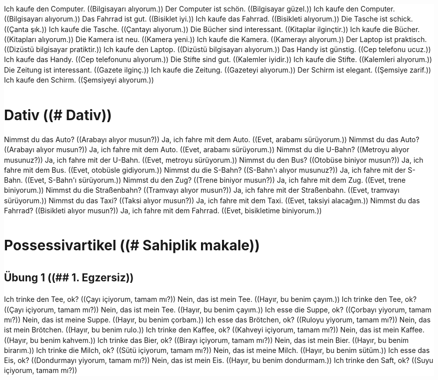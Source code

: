 Ich kaufe den Computer. ((Bilgisayarı alıyorum.))
Der Computer ist schön. ((Bilgisayar güzel.))
Ich kaufe den Computer. ((Bilgisayarı alıyorum.))
Das Fahrrad ist gut. ((Bisiklet iyi.))
Ich kaufe das Fahrrad. ((Bisikleti alıyorum.))
Die Tasche ist schick. ((Çanta şık.))
Ich kaufe die Tasche. ((Çantayı alıyorum.))
Die Bücher sind interessant. ((Kitaplar ilginçtir.))
Ich kaufe die Bücher. ((Kitapları alıyorum.))
Die Kamera ist neu. ((Kamera yeni.))
Ich kaufe die Kamera. ((Kamerayı alıyorum.))
Der Laptop ist praktisch. ((Dizüstü bilgisayar pratiktir.))
Ich kaufe den Laptop. ((Dizüstü bilgisayarı alıyorum.))
Das Handy ist günstig. ((Cep telefonu ucuz.))
Ich kaufe das Handy. ((Cep telefonunu alıyorum.))
Die Stifte sind gut. ((Kalemler iyidir.))
Ich kaufe die Stifte. ((Kalemleri alıyorum.))
Die Zeitung ist interessant. ((Gazete ilginç.))
Ich kaufe die Zeitung. ((Gazeteyi alıyorum.))
Der Schirm ist elegant. ((Şemsiye zarif.))
Ich kaufe den Schirm. ((Şemsiyeyi alıyorum.))
# Dativ ((# Dativ))
Nimmst du das Auto? ((Arabayı alıyor musun?))
Ja, ich fahre mit dem Auto. ((Evet, arabamı sürüyorum.))
Nimmst du das Auto? ((Arabayı alıyor musun?))
Ja, ich fahre mit dem Auto. ((Evet, arabamı sürüyorum.))
Nimmst du die U-Bahn? ((Metroyu alıyor musunuz?))
Ja, ich fahre mit der U-Bahn. ((Evet, metroyu sürüyorum.))
Nimmst du den Bus? ((Otobüse biniyor musun?))
Ja, ich fahre mit dem Bus. ((Evet, otobüsle gidiyorum.))
Nimmst du die S-Bahn? ((S-Bahn'ı alıyor musunuz?))
Ja, ich fahre mit der S-Bahn. ((Evet, S-Bahn'ı sürüyorum.))
Nimmst du den Zug? ((Trene biniyor musun?))
Ja, ich fahre mit dem Zug. ((Evet, trene biniyorum.))
Nimmst du die Straßenbahn? ((Tramvayı alıyor musun?))
Ja, ich fahre mit der Straßenbahn. ((Evet, tramvayı sürüyorum.))
Nimmst du das Taxi? ((Taksi alıyor musun?))
Ja, ich fahre mit dem Taxi. ((Evet, taksiyi alacağım.))
Nimmst du das Fahrrad? ((Bisikleti alıyor musun?))
Ja, ich fahre mit dem Fahrrad. ((Evet, bisikletime biniyorum.))
# Possessivartikel ((# Sahiplik makale))
## Übung 1 ((## 1. Egzersiz))
Ich trinke den Tee, ok? ((Çayı içiyorum, tamam mı?))
Nein, das ist mein Tee. ((Hayır, bu benim çayım.))
Ich trinke den Tee, ok? ((Çayı içiyorum, tamam mı?))
Nein, das ist mein Tee. ((Hayır, bu benim çayım.))
Ich esse die Suppe, ok? ((Çorbayı yiyorum, tamam mı?))
Nein, das ist meine Suppe. ((Hayır, bu benim çorbam.))
Ich esse das Brötchen, ok? ((Ruloyu yiyorum, tamam mı?))
Nein, das ist mein Brötchen. ((Hayır, bu benim rulo.))
Ich trinke den Kaffee, ok? ((Kahveyi içiyorum, tamam mı?))
Nein, das ist mein Kaffee. ((Hayır, bu benim kahvem.))
Ich trinke das Bier, ok? ((Birayı içiyorum, tamam mı?))
Nein, das ist mein Bier. ((Hayır, bu benim birarım.))
Ich trinke die Milch, ok? ((Sütü içiyorum, tamam mı?))
Nein, das ist meine Milch. ((Hayır, bu benim sütüm.))
Ich esse das Eis, ok? ((Dondurmayı yiyorum, tamam mı?))
Nein, das ist mein Eis. ((Hayır, bu benim dondurmam.))
Ich trinke den Saft, ok? ((Suyu içiyorum, tamam mı?))